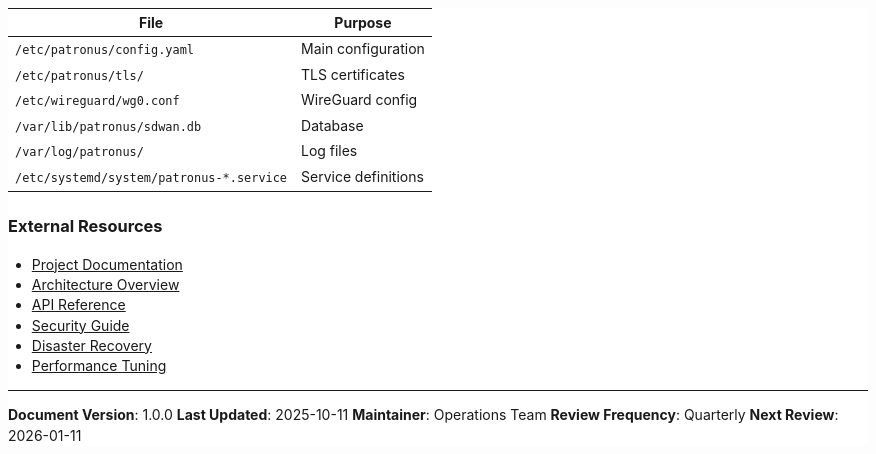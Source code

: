 | File | Purpose |
|------|---------|
| `/etc/patronus/config.yaml` | Main configuration |
| `/etc/patronus/tls/` | TLS certificates |
| `/etc/wireguard/wg0.conf` | WireGuard config |
| `/var/lib/patronus/sdwan.db` | Database |
| `/var/log/patronus/` | Log files |
| `/etc/systemd/system/patronus-*.service` | Service definitions |

### External Resources

- [Project Documentation](../README.md)
- [Architecture Overview](ARCHITECTURE.md)
- [API Reference](api/openapi.yaml)
- [Security Guide](SECURITY.md)
- [Disaster Recovery](DISASTER_RECOVERY.md)
- [Performance Tuning](PERFORMANCE_TUNING.md)

---

**Document Version**: 1.0.0
**Last Updated**: 2025-10-11
**Maintainer**: Operations Team
**Review Frequency**: Quarterly
**Next Review**: 2026-01-11
